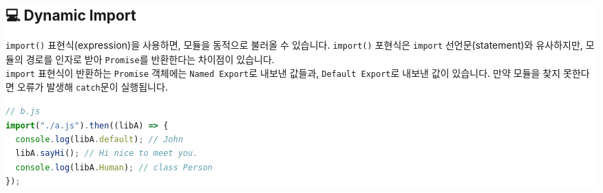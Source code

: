 ## 💻 Dynamic Import

`import()` 표현식(expression)을 사용하면, 모듈을 동적으로 불러올 수 있습니다. `import()` 포현식은 `import` 선언문(statement)와 유사하지만, 모듈의 경로를 인자로 받아 `Promise`를 반환한다는 차이점이 있습니다.  
`import` 표현식이 반환하는 `Promise` 객체에는 `Named Export`로 내보낸 값들과, `Default Export`로 내보낸 값이 있습니다. 만약 모듈을 찾지 못한다면 오류가 발생해 `catch`문이 실행됩니다.

```javascript
// b.js
import("./a.js").then((libA) => {
  console.log(libA.default); // John
  libA.sayHi(); // Hi nice to meet you.
  console.log(libA.Human); // class Person
});
```
